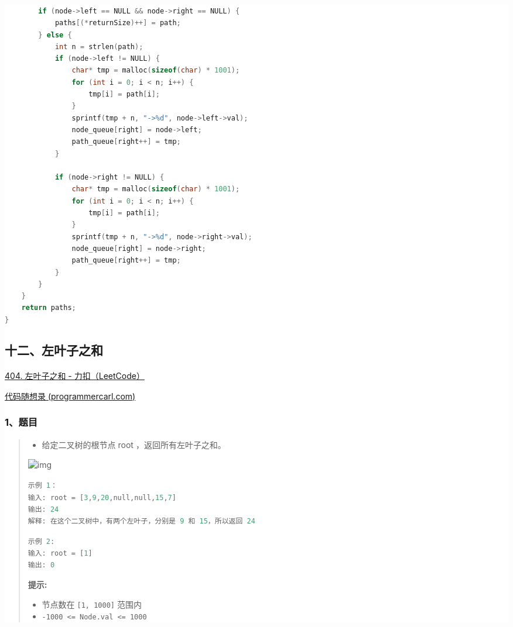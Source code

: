 ```c
        if (node->left == NULL && node->right == NULL) {
            paths[(*returnSize)++] = path;
        } else {
            int n = strlen(path);
            if (node->left != NULL) {
                char* tmp = malloc(sizeof(char) * 1001);
                for (int i = 0; i < n; i++) {
                    tmp[i] = path[i];
                }
                sprintf(tmp + n, "->%d", node->left->val);
                node_queue[right] = node->left;
                path_queue[right++] = tmp;
            }

            if (node->right != NULL) {
                char* tmp = malloc(sizeof(char) * 1001);
                for (int i = 0; i < n; i++) {
                    tmp[i] = path[i];
                }
                sprintf(tmp + n, "->%d", node->right->val);
                node_queue[right] = node->right;
                path_queue[right++] = tmp;
            }
        }
    }
    return paths;
}

```



## 十二、左叶子之和

[404. 左叶子之和 - 力扣（LeetCode）](https://leetcode.cn/problems/sum-of-left-leaves/)

[代码随想录 (programmercarl.com)](https://www.programmercarl.com/0404.左叶子之和.html#视频讲解)

### 1、题目

> * 给定二叉树的根节点 root ，返回所有左叶子之和。
>
> ![img](https://assets.leetcode.com/uploads/2021/04/08/leftsum-tree.jpg)
>
> ```c
> 示例 1：
> 输入: root = [3,9,20,null,null,15,7] 
> 输出: 24 
> 解释: 在这个二叉树中，有两个左叶子，分别是 9 和 15，所以返回 24
> ```
>
> ```c
> 示例 2:
> 输入: root = [1]
> 输出: 0
> ```
>
> **提示:**
>
> - 节点数在 `[1, 1000]` 范围内
> - `-1000 <= Node.val <= 1000`
